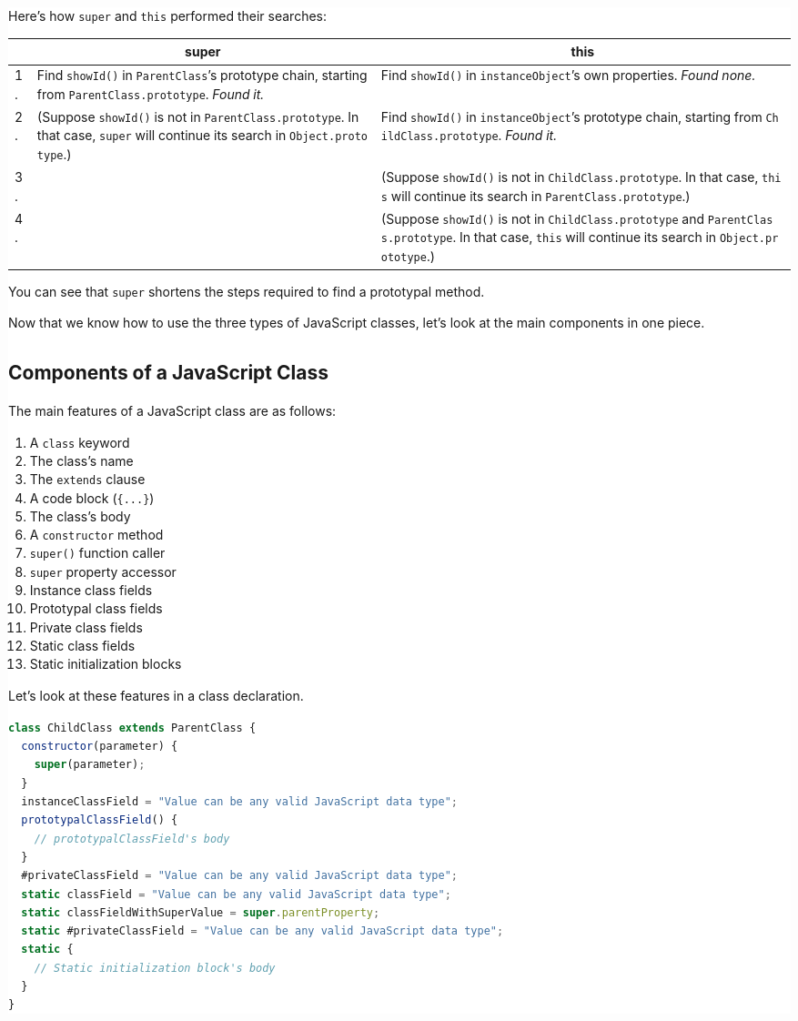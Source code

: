 Here’s how `super` and `this` performed their searches:

|  | super | this |
| --- | --- | --- |
| 1. | Find `showId()` in `ParentClass`’s prototype chain, starting from `ParentClass.prototype`. _Found it._ | Find `showId()` in `instanceObject`’s own properties. _Found none._ |
| 2. | (Suppose `showId()` is not in `ParentClass.prototype`. In that case, `super` will continue its search in `Object.prototype`.) | Find `showId()` in `instanceObject`’s prototype chain, starting from `ChildClass.prototype`. _Found it._ |
| 3. |  | (Suppose `showId()` is not in `ChildClass.prototype`. In that case, `this` will continue its search in `ParentClass.prototype`.) |
| 4. |  | (Suppose `showId()` is not in `ChildClass.prototype` and `ParentClass.prototype`. In that case, `this` will continue its search in `Object.prototype`.) |

You can see that `super` shortens the steps required to find a prototypal method.

Now that we know how to use the three types of JavaScript classes, let’s look at the main components in one piece.

## Components of a JavaScript Class

The main features of a JavaScript class are as follows:

1.  A `class` keyword
2.  The class’s name
3.  The `extends` clause
4.  A code block (`{...}`)
5.  The class’s body
6.  A `constructor` method
7.  `super()` function caller
8.  `super` property accessor
9.  Instance class fields
10.  Prototypal class fields
11.  Private class fields
12.  Static class fields
13.  Static initialization blocks

Let’s look at these features in a class declaration.

```js
class ChildClass extends ParentClass {
  constructor(parameter) {
    super(parameter);
  }
  instanceClassField = "Value can be any valid JavaScript data type";
  prototypalClassField() {
    // prototypalClassField's body
  }
  #privateClassField = "Value can be any valid JavaScript data type";
  static classField = "Value can be any valid JavaScript data type";
  static classFieldWithSuperValue = super.parentProperty;
  static #privateClassField = "Value can be any valid JavaScript data type";
  static {
    // Static initialization block's body
  }
}
```
